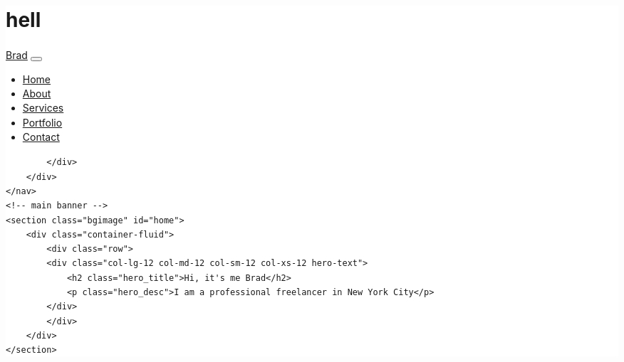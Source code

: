 # hell
<!DOCTYPE html>
<html lang="en">
<head>
  <title>Portfolio Website-Brad</title>
  <meta charset="utf-8">
  <meta name="viewport" content="width=device-width, initial-scale=1">
  
  <link rel="stylesheet" href="style.css">
  
  <link href="https://cdn.jsdelivr.net/npm/bootstrap@5.1.3/dist/css/bootstrap.min.css" rel="stylesheet">
  <script src="https://cdn.jsdelivr.net/npm/bootstrap@5.1.3/dist/js/bootstrap.bundle.min.js"></script>
  
  <script src="https://kit.fontawesome.com/31149d48b0.js" crossorigin="anonymous"></script>
</head>

<body>
    <!-- navbar -->
    <nav class="navbar navbar-expand-lg fixed-top navbar-dark navbarScroll">
        <div class="container">
            <a class="navbar-brand" href="#">Brad</a>
            <button class="navbar-toggler" type="button" data-bs-toggle="collapse" data-bs-target="#navbarSupportedContent" aria-controls="navbarSupportedContent" aria-expanded="false" aria-label="Toggle navigation">
                <span class="navbar-toggler-icon"></span>
            </button>
            <div class="collapse navbar-collapse" id="navbarSupportedContent">
                <ul class="navbar-nav ms-auto">
                    <li class="nav-item active">
                        <a class="nav-link" href="#home">Home</a>
                    </li>
                    <li class="nav-item">
                        <a class="nav-link" href="#about">About</a>
                    </li>
                    <li class="nav-item">
                        <a class="nav-link" href="#services">Services</a>
                    </li>
                    <li class="nav-item">
                        <a class="nav-link" href="#portfolio">Portfolio</a>
                    </li>
                    <li class="nav-item">
                        <a class="nav-link" href="#contact">Contact</a>
                    </li>
                </ul>
                
            </div>
        </div>
    </nav>
    <!-- main banner -->
    <section class="bgimage" id="home">
        <div class="container-fluid">
            <div class="row">
            <div class="col-lg-12 col-md-12 col-sm-12 col-xs-12 hero-text">
                <h2 class="hero_title">Hi, it's me Brad</h2>
                <p class="hero_desc">I am a professional freelancer in New York City</p>
            </div>
            </div>
        </div>
    </section>
